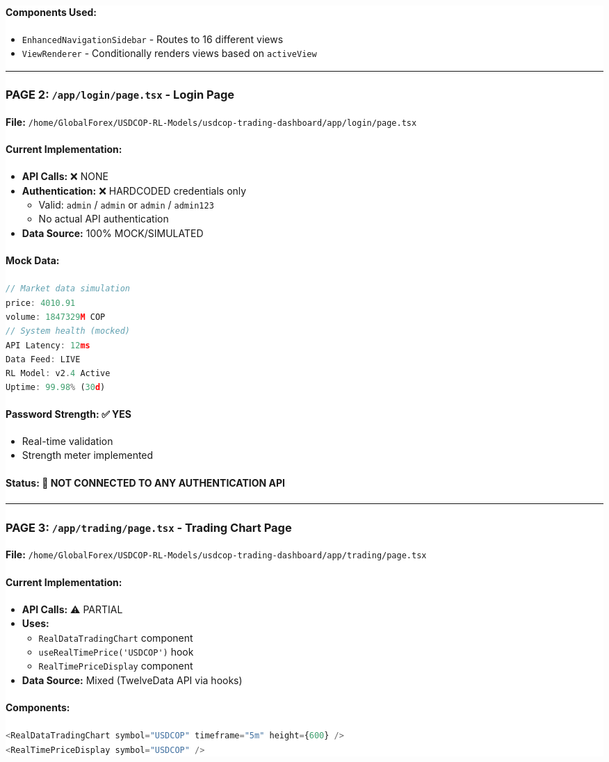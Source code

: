 #### Components Used:
- `EnhancedNavigationSidebar` - Routes to 16 different views
- `ViewRenderer` - Conditionally renders views based on `activeView`

---

### PAGE 2: `/app/login/page.tsx` - Login Page
**File:** `/home/GlobalForex/USDCOP-RL-Models/usdcop-trading-dashboard/app/login/page.tsx`

#### Current Implementation:
- **API Calls:** ❌ NONE
- **Authentication:** ❌ HARDCODED credentials only
  - Valid: `admin` / `admin` or `admin` / `admin123`
  - No actual API authentication
- **Data Source:** 100% MOCK/SIMULATED

#### Mock Data:
```javascript
// Market data simulation
price: 4010.91
volume: 1847329M COP
// System health (mocked)
API Latency: 12ms
Data Feed: LIVE
RL Model: v2.4 Active
Uptime: 99.98% (30d)
```

#### Password Strength: ✅ YES
- Real-time validation
- Strength meter implemented

#### Status: 🔴 NOT CONNECTED TO ANY AUTHENTICATION API

---

### PAGE 3: `/app/trading/page.tsx` - Trading Chart Page
**File:** `/home/GlobalForex/USDCOP-RL-Models/usdcop-trading-dashboard/app/trading/page.tsx`

#### Current Implementation:
- **API Calls:** ⚠️ PARTIAL
- **Uses:**
  - `RealDataTradingChart` component
  - `useRealTimePrice('USDCOP')` hook
  - `RealTimePriceDisplay` component
- **Data Source:** Mixed (TwelveData API via hooks)

#### Components:
```javascript
<RealDataTradingChart symbol="USDCOP" timeframe="5m" height={600} />
<RealTimePriceDisplay symbol="USDCOP" />
```
